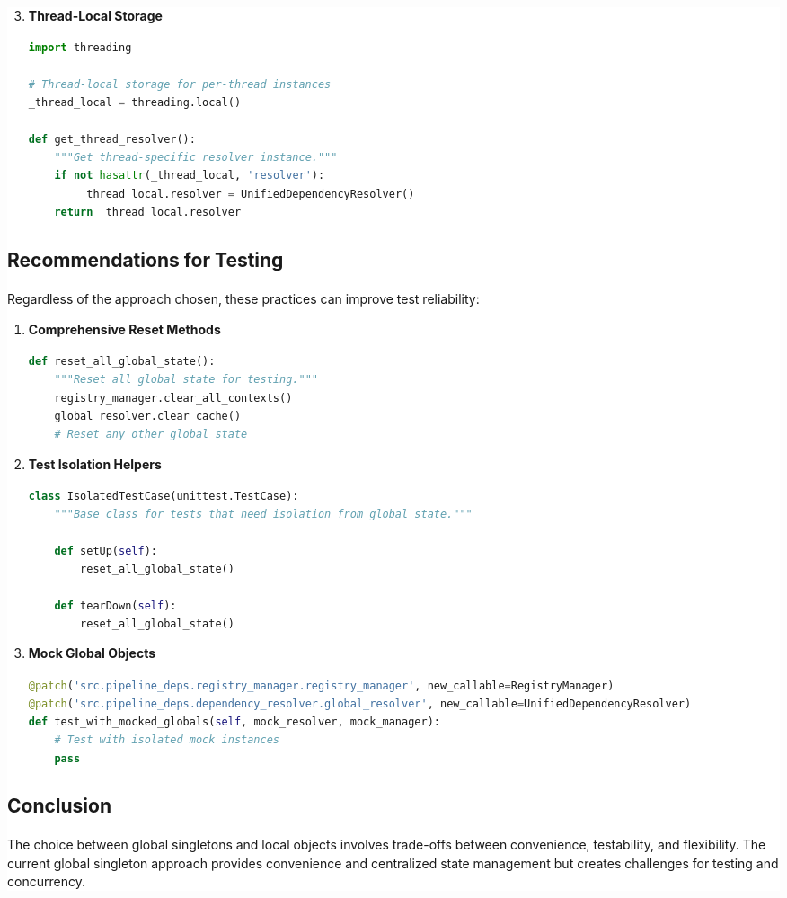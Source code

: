 3. **Thread-Local Storage**
   ```python
   import threading

   # Thread-local storage for per-thread instances
   _thread_local = threading.local()

   def get_thread_resolver():
       """Get thread-specific resolver instance."""
       if not hasattr(_thread_local, 'resolver'):
           _thread_local.resolver = UnifiedDependencyResolver()
       return _thread_local.resolver
   ```

## Recommendations for Testing

Regardless of the approach chosen, these practices can improve test reliability:

1. **Comprehensive Reset Methods**
   ```python
   def reset_all_global_state():
       """Reset all global state for testing."""
       registry_manager.clear_all_contexts()
       global_resolver.clear_cache()
       # Reset any other global state
   ```

2. **Test Isolation Helpers**
   ```python
   class IsolatedTestCase(unittest.TestCase):
       """Base class for tests that need isolation from global state."""
       
       def setUp(self):
           reset_all_global_state()
       
       def tearDown(self):
           reset_all_global_state()
   ```

3. **Mock Global Objects**
   ```python
   @patch('src.pipeline_deps.registry_manager.registry_manager', new_callable=RegistryManager)
   @patch('src.pipeline_deps.dependency_resolver.global_resolver', new_callable=UnifiedDependencyResolver)
   def test_with_mocked_globals(self, mock_resolver, mock_manager):
       # Test with isolated mock instances
       pass
   ```

## Conclusion

The choice between global singletons and local objects involves trade-offs between convenience, testability, and flexibility. The current global singleton approach provides convenience and centralized state management but creates challenges for testing and concurrency.
